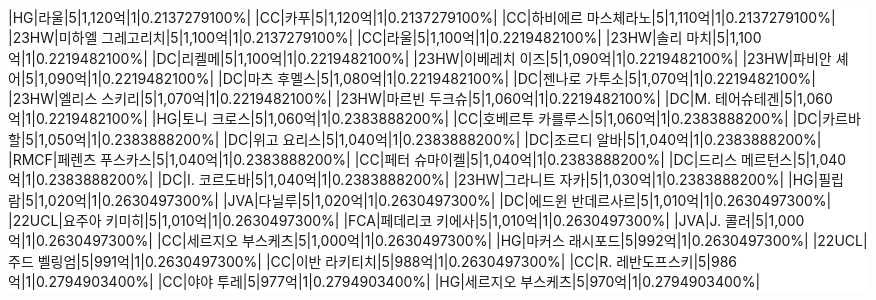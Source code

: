 |HG|라울|5|1,120억|1|0.2137279100%|
|CC|카푸|5|1,120억|1|0.2137279100%|
|CC|하비에르 마스체라노|5|1,110억|1|0.2137279100%|
|23HW|미하엘 그레고리치|5|1,100억|1|0.2137279100%|
|CC|라울|5|1,100억|1|0.2219482100%|
|23HW|솔리 마치|5|1,100억|1|0.2219482100%|
|DC|리켈메|5|1,100억|1|0.2219482100%|
|23HW|이베레치 이즈|5|1,090억|1|0.2219482100%|
|23HW|파비안 셰어|5|1,090억|1|0.2219482100%|
|DC|마츠 후멜스|5|1,080억|1|0.2219482100%|
|DC|젠나로 가투소|5|1,070억|1|0.2219482100%|
|23HW|엘리스 스키리|5|1,070억|1|0.2219482100%|
|23HW|마르빈 두크슈|5|1,060억|1|0.2219482100%|
|DC|M. 테어슈테겐|5|1,060억|1|0.2219482100%|
|HG|토니 크로스|5|1,060억|1|0.2383888200%|
|CC|호베르투 카를루스|5|1,060억|1|0.2383888200%|
|DC|카르바할|5|1,050억|1|0.2383888200%|
|DC|위고 요리스|5|1,040억|1|0.2383888200%|
|DC|조르디 알바|5|1,040억|1|0.2383888200%|
|RMCF|페렌츠 푸스카스|5|1,040억|1|0.2383888200%|
|CC|페터 슈마이켈|5|1,040억|1|0.2383888200%|
|DC|드리스 메르턴스|5|1,040억|1|0.2383888200%|
|DC|I. 코르도바|5|1,040억|1|0.2383888200%|
|23HW|그라니트 자카|5|1,030억|1|0.2383888200%|
|HG|필립 람|5|1,020억|1|0.2630497300%|
|JVA|다닐루|5|1,020억|1|0.2630497300%|
|DC|에드윈 반데르사르|5|1,010억|1|0.2630497300%|
|22UCL|요주아 키미히|5|1,010억|1|0.2630497300%|
|FCA|페데리코 키에사|5|1,010억|1|0.2630497300%|
|JVA|J. 콜러|5|1,000억|1|0.2630497300%|
|CC|세르지오 부스케츠|5|1,000억|1|0.2630497300%|
|HG|마커스 래시포드|5|992억|1|0.2630497300%|
|22UCL|주드 벨링엄|5|991억|1|0.2630497300%|
|CC|이반 라키티치|5|988억|1|0.2630497300%|
|CC|R. 레반도프스키|5|986억|1|0.2794903400%|
|CC|야야 투레|5|977억|1|0.2794903400%|
|HG|세르지오 부스케츠|5|970억|1|0.2794903400%|